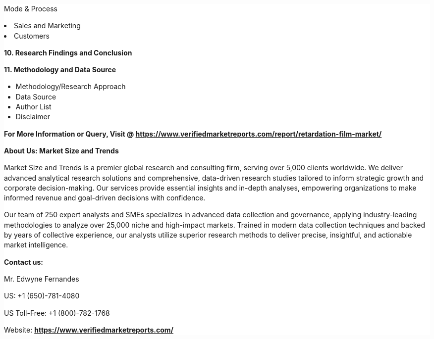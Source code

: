 Mode &amp; Process</li><li>Sales and Marketing</li><li>Customers</li></ul><p><strong>10. Research Findings and Conclusion</strong></p><p><strong>11. Methodology and Data Source</strong></p><ul><li>Methodology/Research Approach</li><li>Data Source</li><li>Author List</li><li>Disclaimer</li></ul></p><p><strong>For More Information or Query, Visit @ <a href="https://www.verifiedmarketreports.com/report/retardation-film-market/">https://www.verifiedmarketreports.com/report/retardation-film-market/</a></strong></p><p><strong>About Us: Market Size and Trends</strong></p><p>Market Size and Trends is a premier global research and consulting firm, serving over 5,000 clients worldwide. We deliver advanced analytical research solutions and comprehensive, data-driven research studies tailored to inform strategic growth and corporate decision-making. Our services provide essential insights and in-depth analyses, empowering organizations to make informed revenue and goal-driven decisions with confidence.</p><p>Our team of 250 expert analysts and SMEs specializes in advanced data collection and governance, applying industry-leading methodologies to analyze over 25,000 niche and high-impact markets. Trained in modern data collection techniques and backed by years of collective experience, our analysts utilize superior research methods to deliver precise, insightful, and actionable market intelligence.</p><p><strong>Contact us:</strong></p><p>Mr. Edwyne Fernandes</p><p>US: +1 (650)-781-4080</p><p>US Toll-Free: +1 (800)-782-1768</p><p>Website: <strong><a href="https://www.verifiedmarketreports.com/">https://www.verifiedmarketreports.com/</a></strong></p>
